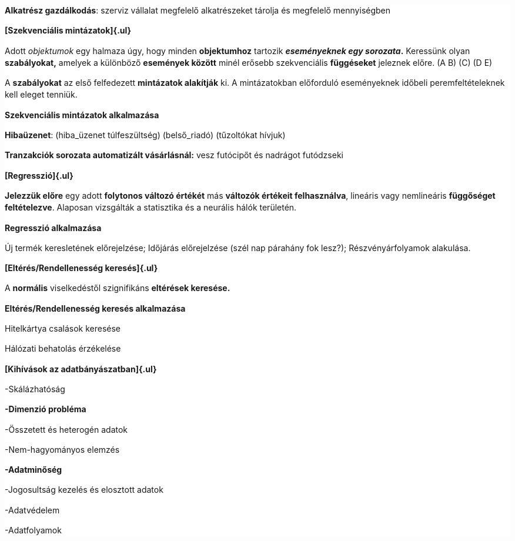 **Alkatrész gazdálkodás**: szerviz vállalat megfelelő alkatrészeket
tárolja és megfelelő mennyiségben

**[Szekvenciális mintázatok]{.ul}**

Adott *objektumok* egy halmaza úgy, hogy minden **objektumhoz** tartozik
***eseményeknek egy sorozata*.** Keressünk olyan **szabályokat,**
amelyek a különböző **események között** minél erősebb szekvenciális
**függéseket** jeleznek előre. (A B) (C) (D E)

A **szabályokat** az első felfedezett **mintázatok alakítják** ki. A
mintázatokban előforduló eseményeknek időbeli peremfeltételeknek kell
eleget tenniük.

**Szekvenciális mintázatok alkalmazása**

**Hibaüzenet**: (hiba_üzenet túlfeszültség) (belső_riadó) (tűzoltókat
hívjuk)

**Tranzakciók sorozata automatizált vásárlásnál:** vesz futócipőt és
nadrágot futódzseki

**[Regresszió]{.ul}**

**Jelezzük előre** egy adott **folytonos változó értékét** más
**változók értékeit felhasználva**, lineáris vagy nemlineáris
**függőséget feltételezve**. Alaposan vizsgálták a statisztika és a
neurális hálók területén.

**Regresszió alkalmazása**

Új termék keresletének előrejelzése; Időjárás előrejelzése (szél nap
párahány fok lesz?); Részvényárfolyamok alakulása.

**[Eltérés/Rendellenesség keresés]{.ul}**

A **normális** viselkedéstől szignifikáns **eltérések keresése.**

**Eltérés/Rendellenesség keresés alkalmazása**

Hitelkártya csalások keresése

Hálózati behatolás érzékelése

**[Kihívások az adatbányászatban]{.ul}**

-Skálázhatóság

**-Dimenzió probléma**

-Összetett és heterogén adatok

-Nem-hagyományos elemzés

**-Adatminőség**

-Jogosultság kezelés és elosztott adatok

-Adatvédelem

-Adatfolyamok
